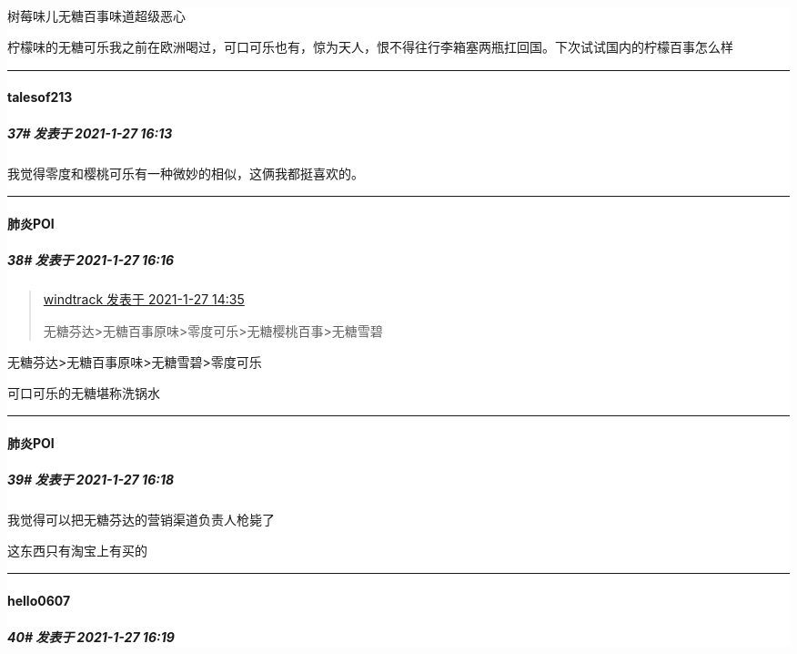 树莓味儿无糖百事味道超级恶心

柠檬味的无糖可乐我之前在欧洲喝过，可口可乐也有，惊为天人，恨不得往行李箱塞两瓶扛回国。下次试试国内的柠檬百事怎么样







*****

####  talesof213  
##### 37#       发表于 2021-1-27 16:13




我觉得零度和樱桃可乐有一种微妙的相似，这俩我都挺喜欢的。







*****

####  肺炎POI  
##### 38#       发表于 2021-1-27 16:16



<blockquote><a href="httphttps://bbs.saraba1st.com/2b/forum.php?mod=redirect&amp;goto=findpost&amp;pid=50159902&amp;ptid=1984932" target="_blank">windtrack 发表于 2021-1-27 14:35</a>

无糖芬达&gt;无糖百事原味&gt;零度可乐&gt;无糖樱桃百事&gt;无糖雪碧</blockquote>
无糖芬达&gt;无糖百事原味&gt;无糖雪碧&gt;零度可乐


可口可乐的无糖堪称洗锅水







*****

####  肺炎POI  
##### 39#       发表于 2021-1-27 16:18




我觉得可以把无糖芬达的营销渠道负责人枪毙了

这东西只有淘宝上有买的







*****

####  hello0607  
##### 40#       发表于 2021-1-27 16:19
